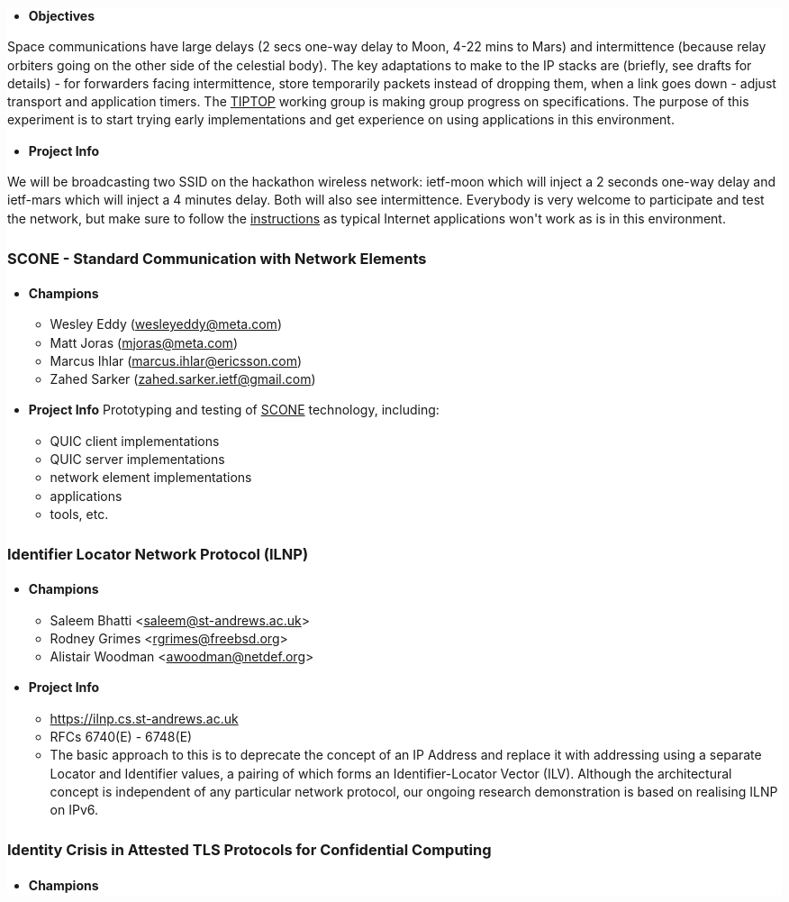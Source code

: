 - **Objectives**

Space communications have large delays (2 secs one-way delay to Moon, 4-22 mins to Mars) and intermittence (because relay orbiters going on the other side of the celestial body). The key adaptations to make to the IP stacks are (briefly, see drafts for details) - for forwarders facing intermittence, store temporarily packets instead of dropping them, when a link goes down - adjust transport and application timers. The [TIPTOP](https://datatracker.ietf.org/group/tiptop/about/) working group is making group progress on specifications. The purpose of this experiment is to start trying early implementations and get experience on using applications in this environment.

- **Project Info**

We will be broadcasting two SSID on the hackathon wireless network: ietf-moon which will inject a 2 seconds one-way delay and ietf-mars which will inject a 4 minutes delay. Both will also see intermittence.  Everybody is very welcome to participate and test the network, but make sure to follow the [instructions](https://deepspaceip.github.io/meetings/ietf124/) as typical Internet applications won't work as is in this environment.

### <a id="scone"></a>SCONE - Standard Communication with Network Elements
- **Champions**
    + Wesley Eddy (wesleyeddy@meta.com)
    + Matt Joras (mjoras@meta.com)
    + Marcus Ihlar (marcus.ihlar@ericsson.com)
    + Zahed Sarker (zahed.sarker.ietf@gmail.com)

- **Project Info**
Prototyping and testing of [SCONE](https://datatracker.ietf.org/group/scone/about/) technology, including:

  + QUIC client implementations
  + QUIC server implementations
  + network element implementations
  + applications
  + tools, etc.

### Identifier Locator Network Protocol (ILNP)

- **Champions**
  - Saleem Bhatti &lt;saleem@st-andrews.ac.uk&gt;
  - Rodney Grimes &lt;rgrimes@freebsd.org&gt;
  - Alistair Woodman &lt;awoodman@netdef.org&gt;

- **Project Info**
  - https://ilnp.cs.st-andrews.ac.uk
  - RFCs 6740(E) - 6748(E)
  - The basic approach to this is to deprecate the concept of an IP Address and replace it with addressing using a separate Locator and Identifier values, a pairing of which forms an Identifier-Locator Vector (ILV). Although the architectural concept is independent of any particular network protocol, our ongoing research demonstration is based on realising ILNP on IPv6.

### Identity Crisis in Attested TLS Protocols for Confidential Computing
- **Champions**
